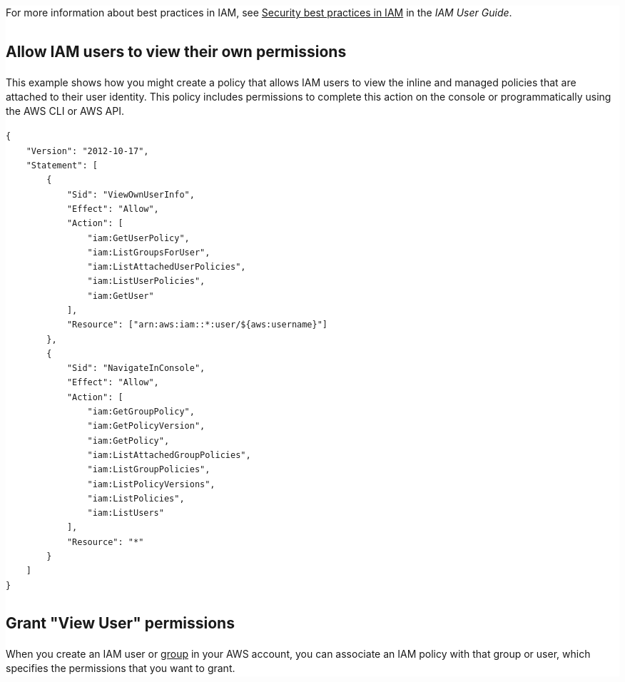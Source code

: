 For more information about best practices in IAM, see [Security best practices in IAM](https://docs.aws.amazon.com/IAM/latest/UserGuide/best-practices.html) in the *IAM User Guide*\.

## Allow IAM users to view their own permissions<a name="security_iam_id-based-policy-examples-view-own-permissions"></a>

This example shows how you might create a policy that allows IAM users to view the inline and managed policies that are attached to their user identity\. This policy includes permissions to complete this action on the console or programmatically using the AWS CLI or AWS API\.

```
{
    "Version": "2012-10-17",
    "Statement": [
        {
            "Sid": "ViewOwnUserInfo",
            "Effect": "Allow",
            "Action": [
                "iam:GetUserPolicy",
                "iam:ListGroupsForUser",
                "iam:ListAttachedUserPolicies",
                "iam:ListUserPolicies",
                "iam:GetUser"
            ],
            "Resource": ["arn:aws:iam::*:user/${aws:username}"]
        },
        {
            "Sid": "NavigateInConsole",
            "Effect": "Allow",
            "Action": [
                "iam:GetGroupPolicy",
                "iam:GetPolicyVersion",
                "iam:GetPolicy",
                "iam:ListAttachedGroupPolicies",
                "iam:ListGroupPolicies",
                "iam:ListPolicyVersions",
                "iam:ListPolicies",
                "iam:ListUsers"
            ],
            "Resource": "*"
        }
    ]
}
```

## Grant "View User" permissions<a name="security_iam_id-based-policy-example-view-user-permissions"></a>

When you create an IAM user or [group](https://docs.aws.amazon.com/IAM/latest/UserGuide/id.html#id_iam-groups) in your AWS account, you can associate an IAM policy with that group or user, which specifies the permissions that you want to grant\.
